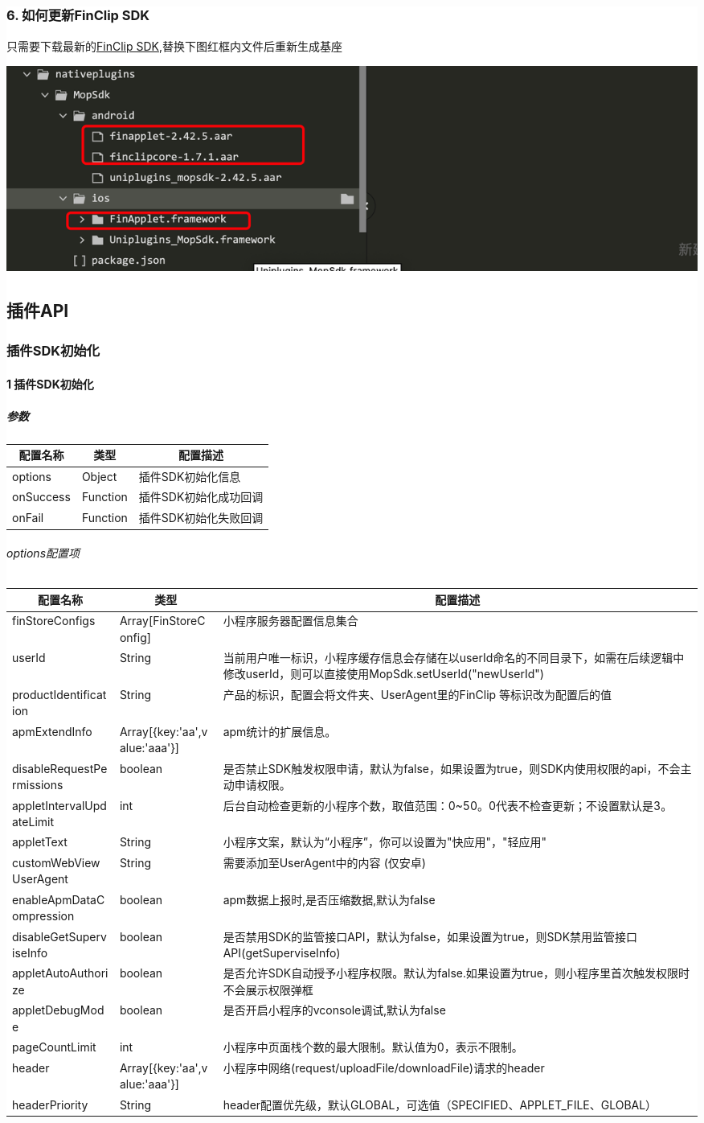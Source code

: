 ### 6. 如何更新FinClip SDK
 只需要下载最新的[FinClip SDK](https://finclip.com/downloads),替换下图红框内文件后重新生成基座

![Alt](./images/更新FinClipSDK.png)

## 插件API

### 插件SDK初始化

#### 1 插件SDK初始化

##### 参数

| 配置名称| 类型 | 配置描述 |
| --- | -- |--- |
| options | Object | 插件SDK初始化信息 |
| onSuccess | Function | 插件SDK初始化成功回调 |
| onFail | Function | 插件SDK初始化失败回调 |

###### options配置项

| 配置名称| 类型 | 配置描述 |
| --- | -- |--- |
| finStoreConfigs | Array[FinStoreConfig] |小程序服务器配置信息集合 |
| userId | String |当前用户唯一标识，小程序缓存信息会存储在以userId命名的不同目录下，如需在后续逻辑中修改userId，则可以直接使用MopSdk.setUserId("newUserId") |
| productIdentification | String | 产品的标识，配置会将文件夹、UserAgent里的FinClip 等标识改为配置后的值 |
| apmExtendInfo | Array[{key:'aa',value:'aaa'}] | apm统计的扩展信息。|
| disableRequestPermissions | boolean | 是否禁止SDK触发权限申请，默认为false，如果设置为true，则SDK内使用权限的api，不会主动申请权限。|
| appletIntervalUpdateLimit | int | 后台自动检查更新的小程序个数，取值范围：0~50。0代表不检查更新；不设置默认是3。 |
| appletText | String | 小程序文案，默认为“小程序”，你可以设置为"快应用"，"轻应用"|
| customWebViewUserAgent | String | 需要添加至UserAgent中的内容 (仅安卓)|
| enableApmDataCompression | boolean | apm数据上报时,是否压缩数据,默认为false|
| disableGetSuperviseInfo | boolean | 是否禁用SDK的监管接口API，默认为false，如果设置为true，则SDK禁用监管接口API(getSuperviseInfo)|
| appletAutoAuthorize | boolean | 是否允许SDK自动授予小程序权限。默认为false.如果设置为true，则小程序里首次触发权限时不会展示权限弹框|
| appletDebugMode | boolean | 是否开启小程序的vconsole调试,默认为false|
| pageCountLimit | int | 小程序中页面栈个数的最大限制。默认值为0，表示不限制。|
| header | Array[{key:'aa',value:'aaa'}] | 小程序中网络(request/uploadFile/downloadFile)请求的header |
| headerPriority | String | header配置优先级，默认GLOBAL，可选值（SPECIFIED、APPLET_FILE、GLOBAL） |